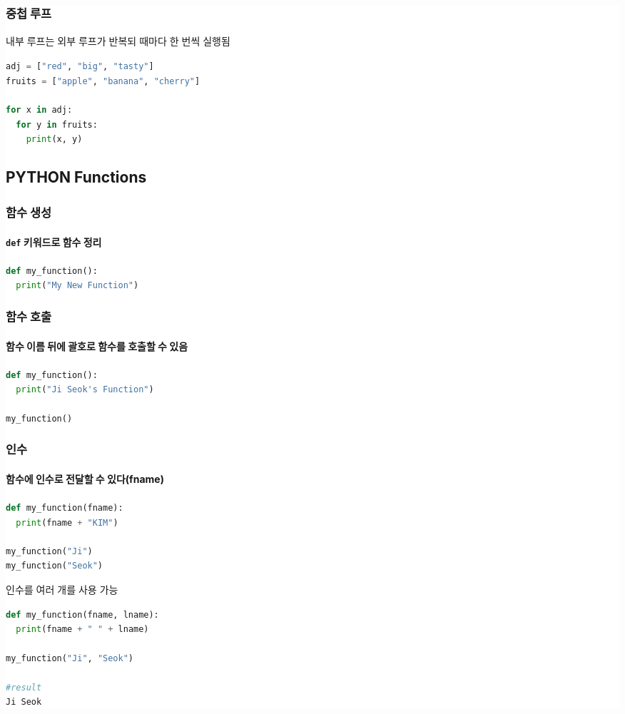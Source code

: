 ### 중첩 루프

내부 루프는 외부 루프가 반복되 때마다 한 번씩 실행됨

```python
adj = ["red", "big", "tasty"]
fruits = ["apple", "banana", "cherry"]

for x in adj:
  for y in fruits:
    print(x, y)
```

## PYTHON Functions

### 함수 생성

#### `def` 키워드로 함수 정리

```python
def my_function():
  print("My New Function")
```

### 함수 호출

#### 함수 이름 뒤에 괄호로 함수를 호출할 수 있음

```python
def my_function():
  print("Ji Seok's Function")

my_function()
```

### 인수

#### 함수에 인수로 전달할 수 있다(fname)

```python
def my_function(fname):
  print(fname + "KIM")

my_function("Ji")
my_function("Seok")
```
인수를 여러 개를 사용 가능

```python
def my_function(fname, lname):
  print(fname + " " + lname)

my_function("Ji", "Seok")

#result
Ji Seok
```
